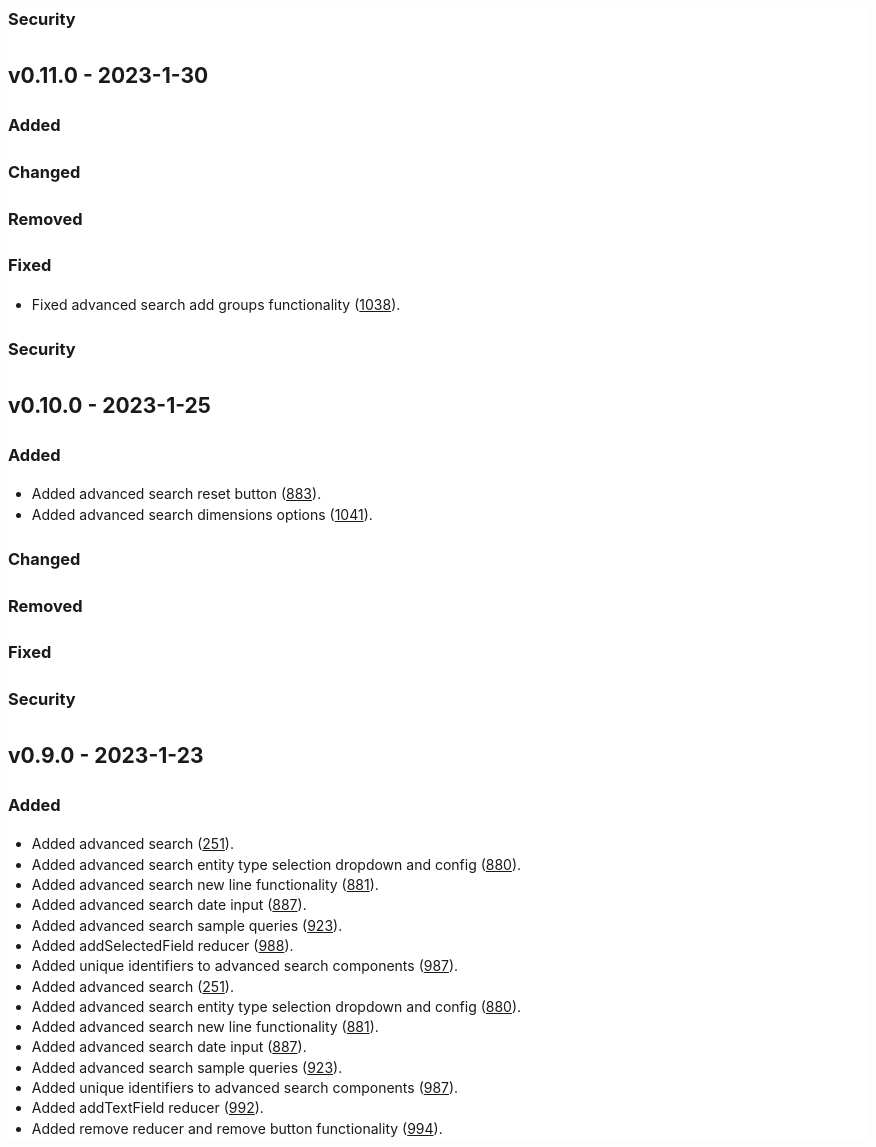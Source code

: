 ### Security

## v0.11.0 - 2023-1-30

### Added

### Changed

### Removed

### Fixed

- Fixed advanced search add groups functionality ([1038](https://git.yale.edu/lux-its/lux-web/issues/1038)).

### Security

## v0.10.0 - 2023-1-25

### Added

- Added advanced search reset button ([883](https://git.yale.edu/lux-its/lux-web/issues/883)).
- Added advanced search dimensions options ([1041](https://git.yale.edu/lux-its/lux-web/issues/1041)).

### Changed

### Removed

### Fixed

### Security

## v0.9.0 - 2023-1-23

### Added

- Added advanced search ([251](https://git.yale.edu/lux-its/lux-web/issues/251)).
- Added advanced search entity type selection dropdown and config ([880](https://git.yale.edu/lux-its/lux-web/issues/880)).
- Added advanced search new line functionality ([881](https://git.yale.edu/lux-its/lux-web/issues/881)).
- Added advanced search date input ([887](https://git.yale.edu/lux-its/lux-web/issues/887)).
- Added advanced search sample queries ([923](https://git.yale.edu/lux-its/lux-web/issues/923)).
- Added addSelectedField reducer ([988](https://git.yale.edu/lux-its/lux-web/issues/988)).
- Added unique identifiers to advanced search components ([987](https://git.yale.edu/lux-its/lux-web/issues/987)).
- Added advanced search ([251](https://git.yale.edu/lux-its/lux-web/issues/251)).
- Added advanced search entity type selection dropdown and config ([880](https://git.yale.edu/lux-its/lux-web/issues/880)).
- Added advanced search new line functionality ([881](https://git.yale.edu/lux-its/lux-web/issues/881)).
- Added advanced search date input ([887](https://git.yale.edu/lux-its/lux-web/issues/887)).
- Added advanced search sample queries ([923](https://git.yale.edu/lux-its/lux-web/issues/923)).
- Added unique identifiers to advanced search components ([987](https://git.yale.edu/lux-its/lux-web/issues/987)).
- Added addTextField reducer ([992](https://git.yale.edu/lux-its/lux-web/issues/992)).
- Added remove reducer and remove button functionality ([994](https://git.yale.edu/lux-its/lux-web/issues/994)).